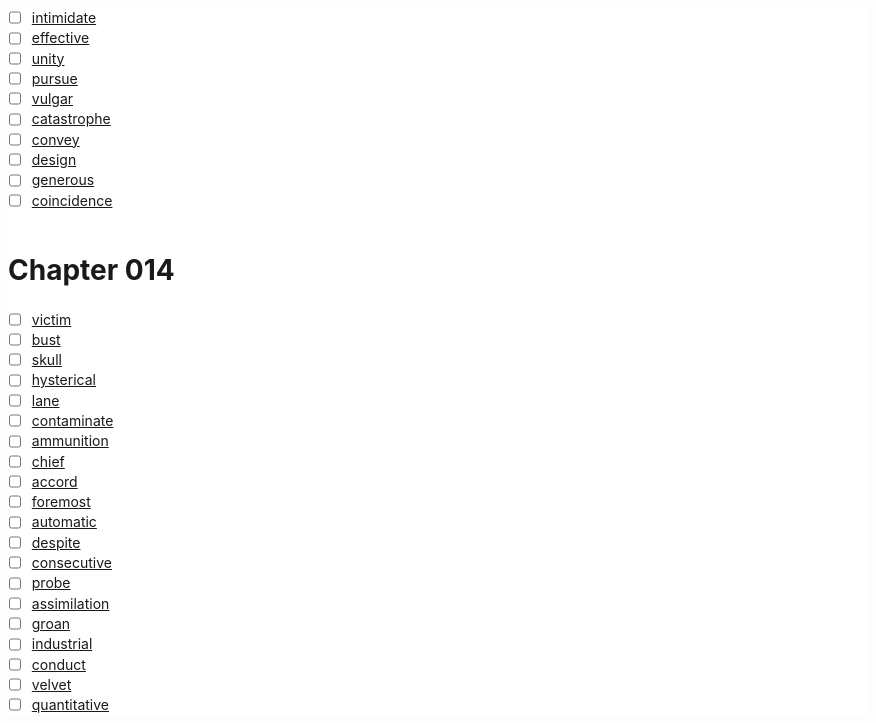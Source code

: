 - [ ] [intimidate](https://github.com/Tdahuyou/yuque-public/blob/qwerty-learner-tools/dict/CET6_3/intimidate.md)
- [ ] [effective](https://github.com/Tdahuyou/yuque-public/blob/qwerty-learner-tools/dict/CET6_3/effective.md)
- [ ] [unity](https://github.com/Tdahuyou/yuque-public/blob/qwerty-learner-tools/dict/CET6_3/unity.md)
- [ ] [pursue](https://github.com/Tdahuyou/yuque-public/blob/qwerty-learner-tools/dict/CET6_3/pursue.md)
- [ ] [vulgar](https://github.com/Tdahuyou/yuque-public/blob/qwerty-learner-tools/dict/CET6_3/vulgar.md)
- [ ] [catastrophe](https://github.com/Tdahuyou/yuque-public/blob/qwerty-learner-tools/dict/CET6_3/catastrophe.md)
- [ ] [convey](https://github.com/Tdahuyou/yuque-public/blob/qwerty-learner-tools/dict/CET6_3/convey.md)
- [ ] [design](https://github.com/Tdahuyou/yuque-public/blob/qwerty-learner-tools/dict/CET6_3/design.md)
- [ ] [generous](https://github.com/Tdahuyou/yuque-public/blob/qwerty-learner-tools/dict/CET6_3/generous.md)
- [ ] [coincidence](https://github.com/Tdahuyou/yuque-public/blob/qwerty-learner-tools/dict/CET6_3/coincidence.md)

# Chapter 014

- [ ] [victim](https://github.com/Tdahuyou/yuque-public/blob/qwerty-learner-tools/dict/CET6_3/victim.md)
- [ ] [bust](https://github.com/Tdahuyou/yuque-public/blob/qwerty-learner-tools/dict/CET6_3/bust.md)
- [ ] [skull](https://github.com/Tdahuyou/yuque-public/blob/qwerty-learner-tools/dict/CET6_3/skull.md)
- [ ] [hysterical](https://github.com/Tdahuyou/yuque-public/blob/qwerty-learner-tools/dict/CET6_3/hysterical.md)
- [ ] [lane](https://github.com/Tdahuyou/yuque-public/blob/qwerty-learner-tools/dict/CET6_3/lane.md)
- [ ] [contaminate](https://github.com/Tdahuyou/yuque-public/blob/qwerty-learner-tools/dict/CET6_3/contaminate.md)
- [ ] [ammunition](https://github.com/Tdahuyou/yuque-public/blob/qwerty-learner-tools/dict/CET6_3/ammunition.md)
- [ ] [chief](https://github.com/Tdahuyou/yuque-public/blob/qwerty-learner-tools/dict/CET6_3/chief.md)
- [ ] [accord](https://github.com/Tdahuyou/yuque-public/blob/qwerty-learner-tools/dict/CET6_3/accord.md)
- [ ] [foremost](https://github.com/Tdahuyou/yuque-public/blob/qwerty-learner-tools/dict/CET6_3/foremost.md)
- [ ] [automatic](https://github.com/Tdahuyou/yuque-public/blob/qwerty-learner-tools/dict/CET6_3/automatic.md)
- [ ] [despite](https://github.com/Tdahuyou/yuque-public/blob/qwerty-learner-tools/dict/CET6_3/despite.md)
- [ ] [consecutive](https://github.com/Tdahuyou/yuque-public/blob/qwerty-learner-tools/dict/CET6_3/consecutive.md)
- [ ] [probe](https://github.com/Tdahuyou/yuque-public/blob/qwerty-learner-tools/dict/CET6_3/probe.md)
- [ ] [assimilation](https://github.com/Tdahuyou/yuque-public/blob/qwerty-learner-tools/dict/CET6_3/assimilation.md)
- [ ] [groan](https://github.com/Tdahuyou/yuque-public/blob/qwerty-learner-tools/dict/CET6_3/groan.md)
- [ ] [industrial](https://github.com/Tdahuyou/yuque-public/blob/qwerty-learner-tools/dict/CET6_3/industrial.md)
- [ ] [conduct](https://github.com/Tdahuyou/yuque-public/blob/qwerty-learner-tools/dict/CET6_3/conduct.md)
- [ ] [velvet](https://github.com/Tdahuyou/yuque-public/blob/qwerty-learner-tools/dict/CET6_3/velvet.md)
- [ ] [quantitative](https://github.com/Tdahuyou/yuque-public/blob/qwerty-learner-tools/dict/CET6_3/quantitative.md)